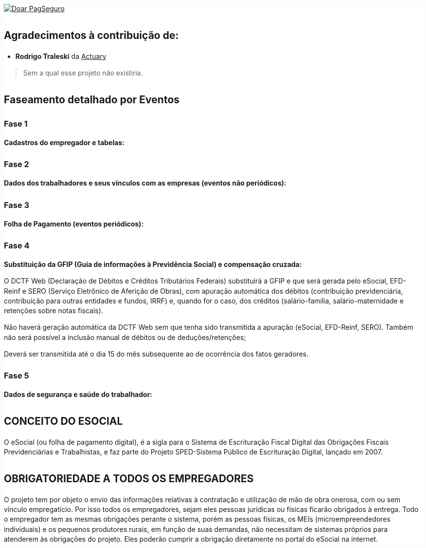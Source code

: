 <a target="_blank" href="https://pag.ae/bkXPq4">
<img alt="Doar PagSeguro" src="https://stc.pagseguro.uol.com.br/public/img/botoes/doacoes/120x53-doar.gif"/></a>

## Agradecimentos à contribuição de:

- **Rodrigo Traleski** da [Actuary](http://www.actuary.com.br/v3/)

> Sem a qual esse projeto não existiria.

## Faseamento detalhado por Eventos

### Fase 1
**Cadastros do empregador e tabelas:**

### Fase 2
**Dados dos trabalhadores e seus vínculos com as empresas (eventos não periódicos):**

### Fase 3
**Folha de Pagamento (eventos periódicos):**

### Fase 4
**Substituição da GFIP (Guia de informações à Previdência Social) e compensação cruzada:**

O DCTF Web (Declaração de Débitos e Créditos Tributários Federais) substituirá a GFIP e que será gerada pelo eSocial, EFD-Reinf e SERO (Serviço Eletrônico de Aferição de Obras), com apuração automática dos débitos (contribuição previdenciária, contribuição para outras entidades e fundos, IRRF) e, quando for o caso, dos créditos (salário-família, salário-maternidade e retenções sobre notas fiscais).

Não haverá geração automática da DCTF Web sem que tenha sido transmitida a apuração (eSocial, EFD-Reinf, SERO). Também não será possível a inclusão manual de débitos ou de deduções/retenções;

Deverá ser transmitida até o dia 15 do mês subsequente ao de ocorrência dos fatos geradores.

### Fase 5
**Dados de segurança e saúde do trabalhador:**

## CONCEITO DO ESOCIAL

O eSocial (ou folha de pagamento digital), é a sigla para o Sistema de Escrituração Fiscal Digital das Obrigações Fiscais Previdenciárias e Trabalhistas, e faz parte do Projeto SPED-Sistema Público de Escrituração Digital, lançado em 2007.

## OBRIGATORIEDADE A TODOS OS EMPREGADORES

O projeto tem por objeto o envio das informações relativas à contratação e utilização de mão de obra onerosa, com ou sem vínculo empregatício. Por isso todos os empregadores, sejam eles pessoas jurídicas ou físicas ficarão obrigados à entrega. Todo o empregador tem as mesmas obrigações perante o sistema, porém as pessoas físicas, os MEIs (microempreendedores individuais) e os pequenos produtores rurais, em função de suas demandas, não necessitam de sistemas próprios para atenderem às obrigações do projeto. Eles poderão cumprir a obrigação diretamente no portal do eSocial na internet.
